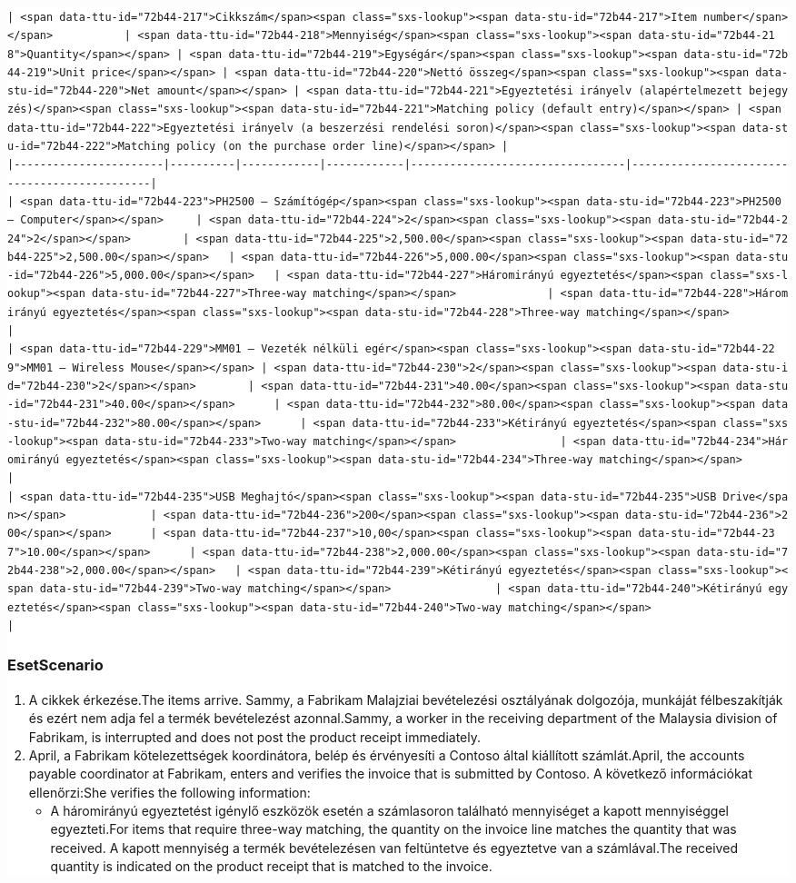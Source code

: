     | <span data-ttu-id="72b44-217">Cikkszám</span><span class="sxs-lookup"><span data-stu-id="72b44-217">Item number</span></span>           | <span data-ttu-id="72b44-218">Mennyiség</span><span class="sxs-lookup"><span data-stu-id="72b44-218">Quantity</span></span> | <span data-ttu-id="72b44-219">Egységár</span><span class="sxs-lookup"><span data-stu-id="72b44-219">Unit price</span></span> | <span data-ttu-id="72b44-220">Nettó összeg</span><span class="sxs-lookup"><span data-stu-id="72b44-220">Net amount</span></span> | <span data-ttu-id="72b44-221">Egyeztetési irányelv (alapértelmezett bejegyzés)</span><span class="sxs-lookup"><span data-stu-id="72b44-221">Matching policy (default entry)</span></span> | <span data-ttu-id="72b44-222">Egyeztetési irányelv (a beszerzési rendelési soron)</span><span class="sxs-lookup"><span data-stu-id="72b44-222">Matching policy (on the purchase order line)</span></span> |
    |-----------------------|----------|------------|------------|---------------------------------|----------------------------------------------|
    | <span data-ttu-id="72b44-223">PH2500 – Számítógép</span><span class="sxs-lookup"><span data-stu-id="72b44-223">PH2500 – Computer</span></span>     | <span data-ttu-id="72b44-224">2</span><span class="sxs-lookup"><span data-stu-id="72b44-224">2</span></span>        | <span data-ttu-id="72b44-225">2,500.00</span><span class="sxs-lookup"><span data-stu-id="72b44-225">2,500.00</span></span>   | <span data-ttu-id="72b44-226">5,000.00</span><span class="sxs-lookup"><span data-stu-id="72b44-226">5,000.00</span></span>   | <span data-ttu-id="72b44-227">Háromirányú egyeztetés</span><span class="sxs-lookup"><span data-stu-id="72b44-227">Three-way matching</span></span>              | <span data-ttu-id="72b44-228">Háromirányú egyeztetés</span><span class="sxs-lookup"><span data-stu-id="72b44-228">Three-way matching</span></span>                           |
    | <span data-ttu-id="72b44-229">MM01 – Vezeték nélküli egér</span><span class="sxs-lookup"><span data-stu-id="72b44-229">MM01 – Wireless Mouse</span></span> | <span data-ttu-id="72b44-230">2</span><span class="sxs-lookup"><span data-stu-id="72b44-230">2</span></span>        | <span data-ttu-id="72b44-231">40.00</span><span class="sxs-lookup"><span data-stu-id="72b44-231">40.00</span></span>      | <span data-ttu-id="72b44-232">80.00</span><span class="sxs-lookup"><span data-stu-id="72b44-232">80.00</span></span>      | <span data-ttu-id="72b44-233">Kétirányú egyeztetés</span><span class="sxs-lookup"><span data-stu-id="72b44-233">Two-way matching</span></span>                | <span data-ttu-id="72b44-234">Háromirányú egyeztetés</span><span class="sxs-lookup"><span data-stu-id="72b44-234">Three-way matching</span></span>                           |
    | <span data-ttu-id="72b44-235">USB Meghajtó</span><span class="sxs-lookup"><span data-stu-id="72b44-235">USB Drive</span></span>             | <span data-ttu-id="72b44-236">200</span><span class="sxs-lookup"><span data-stu-id="72b44-236">200</span></span>      | <span data-ttu-id="72b44-237">10,00</span><span class="sxs-lookup"><span data-stu-id="72b44-237">10.00</span></span>      | <span data-ttu-id="72b44-238">2,000.00</span><span class="sxs-lookup"><span data-stu-id="72b44-238">2,000.00</span></span>   | <span data-ttu-id="72b44-239">Kétirányú egyeztetés</span><span class="sxs-lookup"><span data-stu-id="72b44-239">Two-way matching</span></span>                | <span data-ttu-id="72b44-240">Kétirányú egyeztetés</span><span class="sxs-lookup"><span data-stu-id="72b44-240">Two-way matching</span></span>                             |

### <a name="scenario"></a><span data-ttu-id="72b44-241">Eset</span><span class="sxs-lookup"><span data-stu-id="72b44-241">Scenario</span></span>

1.  <span data-ttu-id="72b44-242">A cikkek érkezése.</span><span class="sxs-lookup"><span data-stu-id="72b44-242">The items arrive.</span></span> <span data-ttu-id="72b44-243">Sammy, a Fabrikam Malajziai bevételezési osztályának dolgozója, munkáját félbeszakítják és ezért nem adja fel a termék bevételezést azonnal.</span><span class="sxs-lookup"><span data-stu-id="72b44-243">Sammy, a worker in the receiving department of the Malaysia division of Fabrikam, is interrupted and does not post the product receipt immediately.</span></span>
2.  <span data-ttu-id="72b44-244">April, a Fabrikam kötelezettségek koordinátora, belép és érvényesíti a Contoso által kiállított számlát.</span><span class="sxs-lookup"><span data-stu-id="72b44-244">April, the accounts payable coordinator at Fabrikam, enters and verifies the invoice that is submitted by Contoso.</span></span> <span data-ttu-id="72b44-245">A következő információkat ellenőrzi:</span><span class="sxs-lookup"><span data-stu-id="72b44-245">She verifies the following information:</span></span>
    -   <span data-ttu-id="72b44-246">A háromirányú egyeztetést igénylő eszközök esetén a számlasoron található mennyiséget a kapott mennyiséggel egyezteti.</span><span class="sxs-lookup"><span data-stu-id="72b44-246">For items that require three-way matching, the quantity on the invoice line matches the quantity that was received.</span></span> <span data-ttu-id="72b44-247">A kapott mennyiség a termék bevételezésen van feltüntetve és egyeztetve van a számlával.</span><span class="sxs-lookup"><span data-stu-id="72b44-247">The received quantity is indicated on the product receipt that is matched to the invoice.</span></span>